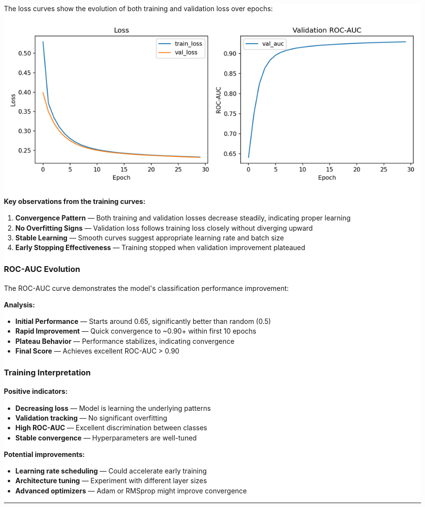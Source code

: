 The loss curves show the evolution of both training and validation loss over epochs:

![Training Metrics](mlp_numpy_training_metrics.png)

**Key observations from the training curves:**

1. **Convergence Pattern** — Both training and validation losses decrease steadily, indicating proper learning
2. **No Overfitting Signs** — Validation loss follows training loss closely without diverging upward
3. **Stable Learning** — Smooth curves suggest appropriate learning rate and batch size
4. **Early Stopping Effectiveness** — Training stopped when validation improvement plateaued

### ROC-AUC Evolution

The ROC-AUC curve demonstrates the model's classification performance improvement:

**Analysis:**

- **Initial Performance** — Starts around 0.65, significantly better than random (0.5)
- **Rapid Improvement** — Quick convergence to ~0.90+ within first 10 epochs
- **Plateau Behavior** — Performance stabilizes, indicating convergence
- **Final Score** — Achieves excellent ROC-AUC > 0.90

### Training Interpretation

**Positive indicators:**

-  **Decreasing loss** — Model is learning the underlying patterns
-  **Validation tracking** — No significant overfitting
-  **High ROC-AUC** — Excellent discrimination between classes
-  **Stable convergence** — Hyperparameters are well-tuned

**Potential improvements:**

-  **Learning rate scheduling** — Could accelerate early training
-  **Architecture tuning** — Experiment with different layer sizes
-  **Advanced optimizers** — Adam or RMSprop might improve convergence

---